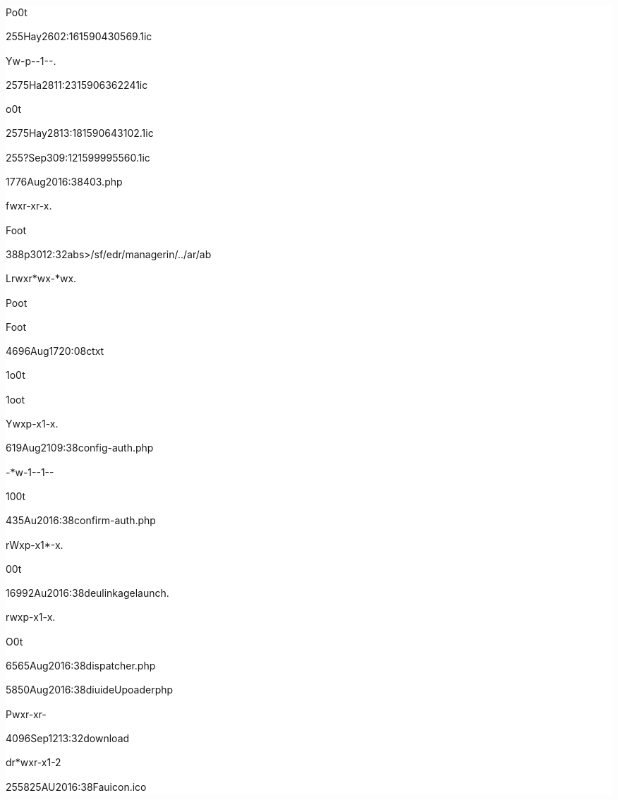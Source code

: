 Po0t

255Hay2602:161590430569.1ic

Yw-p--1--.

2575Ha2811:2315906362241ic

o0t

2575Hay2813:181590643102.1ic

255?Sep309:121599995560.1ic

1776Aug2016:38403.php

fwxr-xr-x.

Foot

388p3012:32abs>/sf/edr/managerin/../ar/ab

Lrwxr\*wx-\*wx.

Poot

Foot

4696Aug1720:08ctxt

1o0t

1oot

Ywxp-x1-x.

619Aug2109:38config-auth.php

\-\*w-1--1--

100t

435Au2016:38confirm-auth.php

rWxp-x1\*-x.

00t

16992Au2016:38deulinkagelaunch.

rwxp-x1-x.

O0t

6565Aug2016:38dispatcher.php

5850Aug2016:38diuideUpoaderphp

Pwxr-xr-

4096Sep1213:32download

dr\*wxr-x1-2

255825AU2016:38Fauicon.ico
